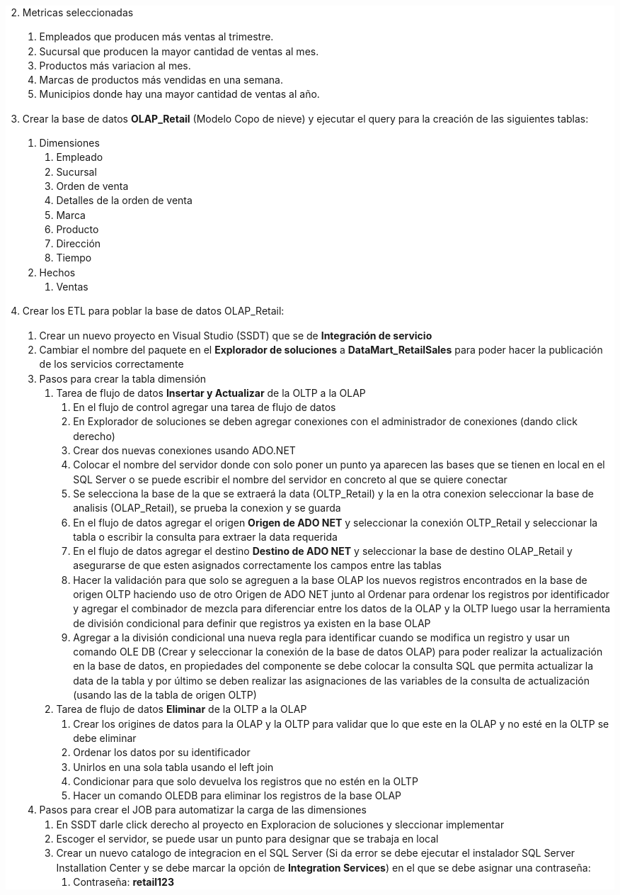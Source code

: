    2.  Metricas seleccionadas
       1. Empleados que producen más ventas al trimestre.
       2. Sucursal que producen la mayor cantidad de ventas al mes.
       3. Productos más variacion al mes.
       4. Marcas de productos más vendidas en una semana.
       5. Municipios donde hay una mayor cantidad de ventas al año.
4. Crear la base de datos **OLAP_Retail** (Modelo Copo de nieve) y ejecutar el query para la creación de las siguientes tablas:
   1. Dimensiones
      1. Empleado
      2. Sucursal
      3. Orden de venta
      4. Detalles de la orden de venta
      5. Marca
      6. Producto
      7. Dirección
      8. Tiempo
   2. Hechos
      1. Ventas
   
5. Crear los ETL para poblar la base de datos OLAP_Retail:
   1. Crear un nuevo proyecto en Visual Studio (SSDT) que se de **Integración de servicio**
   2. Cambiar el nombre del paquete en el **Explorador de soluciones** a **DataMart_RetailSales** para poder hacer la publicación de los servicios correctamente
   3. Pasos para crear la tabla dimensión
      1. Tarea de flujo de datos **Insertar y Actualizar** de la OLTP a la OLAP
         1. En el flujo de control agregar una tarea de flujo de datos
         2. En Explorador de soluciones se deben agregar conexiones con el administrador de conexiones (dando click derecho)
         3. Crear dos nuevas conexiones usando ADO.NET
         4. Colocar el nombre del servidor donde con solo poner un punto ya aparecen las bases que se tienen en local en el SQL Server o se puede escribir el nombre del servidor en concreto al que se quiere conectar
         5. Se selecciona la base de la que se extraerá la data (OLTP_Retail) y la en la otra conexion seleccionar la base de analisis (OLAP_Retail), se prueba la conexion y se guarda
         6. En el flujo de datos agregar el origen **Origen de ADO NET** y seleccionar la conexión OLTP_Retail y seleccionar la tabla o escribir la consulta para extraer la data requerida
         7. En el flujo de datos agregar el destino **Destino de ADO NET** y seleccionar la base de destino OLAP_Retail y asegurarse de que esten asignados correctamente los campos entre las tablas
         8. Hacer la validación para que solo se agreguen a la base OLAP los nuevos registros encontrados en la base de origen OLTP haciendo uso de otro Origen de ADO NET junto al Ordenar para ordenar los registros por identificador y agregar el combinador de mezcla para diferenciar entre los datos de la OLAP y la OLTP luego usar la herramienta de división condicional para definir que registros ya existen en la base OLAP
         9.  Agregar a la división condicional una nueva regla para identificar cuando se modifica un registro y usar un comando OLE DB (Crear y seleccionar la conexión de la base de datos OLAP) para poder realizar la actualización en la base de datos, en propiedades del componente se debe colocar la consulta SQL que permita actualizar la data de la tabla y por último se deben realizar las asignaciones de las variables de la consulta de actualización (usando las de la tabla de origen OLTP) 
      2. Tarea de flujo de datos **Eliminar** de la OLTP a la OLAP
         1. Crear los origines de datos para la OLAP y la OLTP para validar que lo que este en la OLAP y no esté en la OLTP se debe eliminar
         2. Ordenar los datos por su identificador
         3. Unirlos en una sola tabla usando el left join
         4. Condicionar para que solo devuelva los registros que no estén en la OLTP
         5. Hacer un comando OLEDB para eliminar los registros de la base OLAP
   4. Pasos para crear el JOB para automatizar la carga de las dimensiones
      1. En SSDT darle click derecho al proyecto en Exploracion de soluciones y sleccionar implementar
      2. Escoger el servidor, se puede usar un punto para designar que se trabaja en local
      3. Crear un nuevo catalogo de integracion en el SQL Server (Si da error se debe ejecutar el instalador SQL Server Installation Center y se debe marcar la opción de **Integration Services**) en el que se debe asignar una contraseña: 
         1. Contraseña: **retail123**
